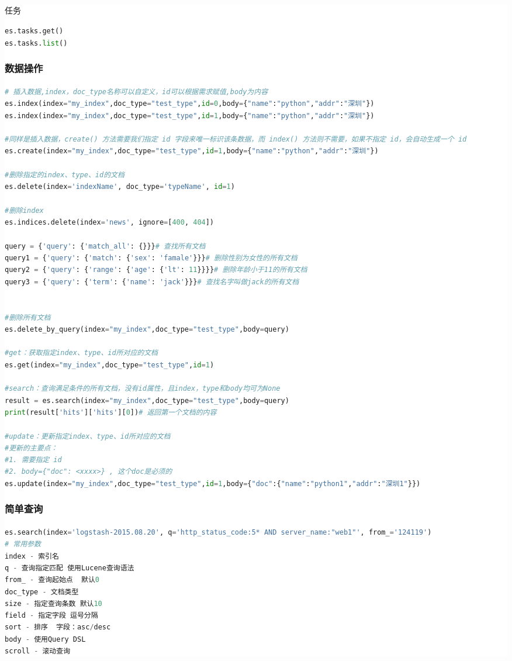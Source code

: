 任务

```python
es.tasks.get()
es.tasks.list()
```

### 数据操作

```python
# 插入数据,index，doc_type名称可以自定义，id可以根据需求赋值,body为内容
es.index(index="my_index",doc_type="test_type",id=0,body={"name":"python","addr":"深圳"})
es.index(index="my_index",doc_type="test_type",id=1,body={"name":"python","addr":"深圳"})
 
#同样是插入数据，create() 方法需要我们指定 id 字段来唯一标识该条数据，而 index() 方法则不需要，如果不指定 id，会自动生成一个 id
es.create(index="my_index",doc_type="test_type",id=1,body={"name":"python","addr":"深圳"})
 
#删除指定的index、type、id的文档
es.delete(index='indexName', doc_type='typeName', id=1)
 
#删除index
es.indices.delete(index='news', ignore=[400, 404])
 
query = {'query': {'match_all': {}}}# 查找所有文档
query1 = {'query': {'match': {'sex': 'famale'}}}# 删除性别为女性的所有文档
query2 = {'query': {'range': {'age': {'lt': 11}}}}# 删除年龄小于11的所有文档
query3 = {'query': {'term': {'name': 'jack'}}}# 查找名字叫做jack的所有文档
 
 
#删除所有文档
es.delete_by_query(index="my_index",doc_type="test_type",body=query)
 
#get：获取指定index、type、id所对应的文档
es.get(index="my_index",doc_type="test_type",id=1)
 
#search：查询满足条件的所有文档，没有id属性，且index，type和body均可为None
result = es.search(index="my_index",doc_type="test_type",body=query)
print(result['hits']['hits'][0])# 返回第一个文档的内容
 
#update：更新指定index、type、id所对应的文档
#更新的主要点：
#1. 需要指定 id
#2. body={"doc": <xxxx>} , 这个doc是必须的
es.update(index="my_index",doc_type="test_type",id=1,body={"doc":{"name":"python1","addr":"深圳1"}})
```

### 简单查询

```python
es.search(index='logstash-2015.08.20', q='http_status_code:5* AND server_name:"web1"', from_='124119')
# 常用参数
index - 索引名
q - 查询指定匹配 使用Lucene查询语法
from_ - 查询起始点  默认0
doc_type - 文档类型
size - 指定查询条数 默认10
field - 指定字段 逗号分隔
sort - 排序  字段：asc/desc
body - 使用Query DSL
scroll - 滚动查询
```
